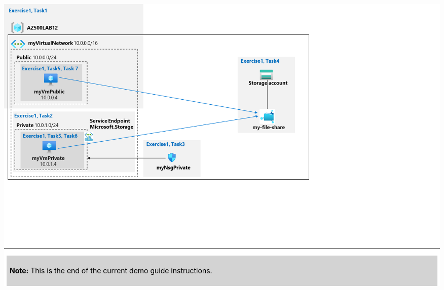 <img src="https://raw.githubusercontent.com/daverendon/azd-service-endpoints-and-securing-storage/refs/heads/main/demoguide/diagram-service-endpoints-and-securing-storage.png" alt="diagram service-endpoints-and-securing-storage" style="width:70%;">
<br></br>
<br></br>

[comment]: <> (this is the closing section of the demo steps. Please do not change anything here to keep the layout consistant with the other demoguides.)
<br></br>
***
<div style="background: lightgray; 
            font-size: 14px; 
            color: black;
            padding: 5px; 
            border: 1px solid lightgray; 
            margin: 5px;">

**Note:** This is the end of the current demo guide instructions.
</div>




[comment]: <> (please keep all comment items at the top of the markdown file)
[comment]: <> (please do not change the ***, as well as <div> placeholders for Note and Tip layout)
[comment]: <> (please keep the ### 1. and 2. titles as is for consistency across all demoguides)
[comment]: <> (section 1 provides a bullet list of resources + clarifying screenshots of the key resources details)
[comment]: <> (section 2 provides summarized step-by-step instructions on what to demo)
[comment]: <> (this is the section for the Note: item; please do not make any changes here)
[comment]: <> (this is the section for the Tip: item; consider adding a Tip, or remove the section between <div> and </div> if there is no tip)